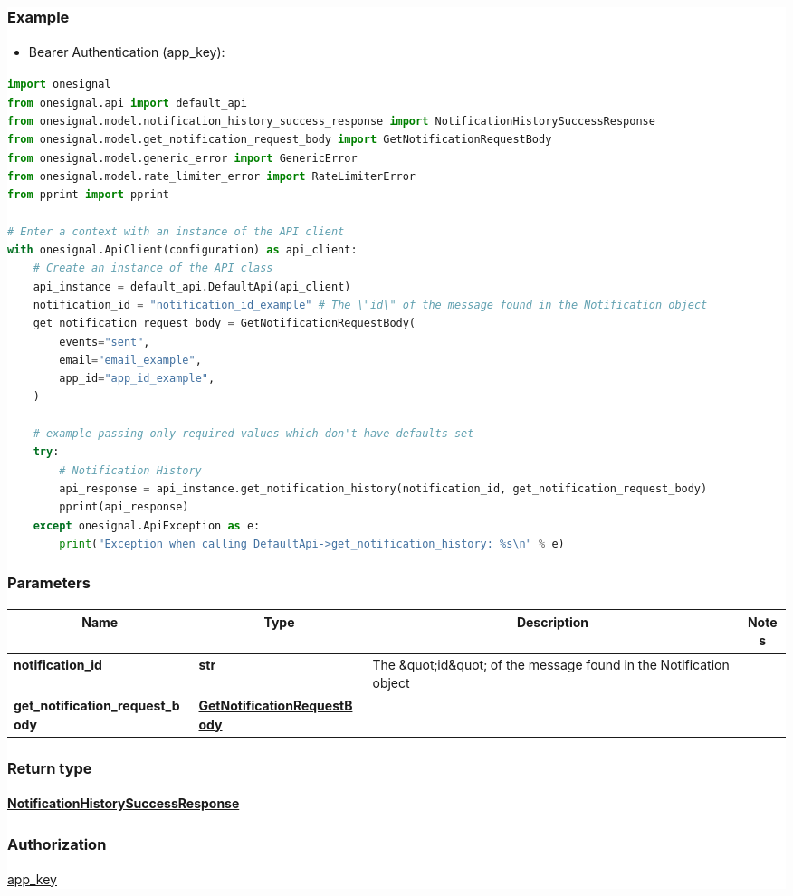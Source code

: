 ### Example

* Bearer Authentication (app_key):

```python
import onesignal
from onesignal.api import default_api
from onesignal.model.notification_history_success_response import NotificationHistorySuccessResponse
from onesignal.model.get_notification_request_body import GetNotificationRequestBody
from onesignal.model.generic_error import GenericError
from onesignal.model.rate_limiter_error import RateLimiterError
from pprint import pprint

# Enter a context with an instance of the API client
with onesignal.ApiClient(configuration) as api_client:
    # Create an instance of the API class
    api_instance = default_api.DefaultApi(api_client)
    notification_id = "notification_id_example" # The \"id\" of the message found in the Notification object 
    get_notification_request_body = GetNotificationRequestBody(
        events="sent",
        email="email_example",
        app_id="app_id_example",
    ) 

    # example passing only required values which don't have defaults set
    try:
        # Notification History
        api_response = api_instance.get_notification_history(notification_id, get_notification_request_body)
        pprint(api_response)
    except onesignal.ApiException as e:
        print("Exception when calling DefaultApi->get_notification_history: %s\n" % e)
```


### Parameters

Name | Type | Description  | Notes
------------- | ------------- | ------------- | -------------
 **notification_id** | **str**| The \&quot;id\&quot; of the message found in the Notification object |
 **get_notification_request_body** | [**GetNotificationRequestBody**](GetNotificationRequestBody.md)|  |

### Return type

[**NotificationHistorySuccessResponse**](NotificationHistorySuccessResponse.md)

### Authorization

[app_key](../README.md#app_key)
